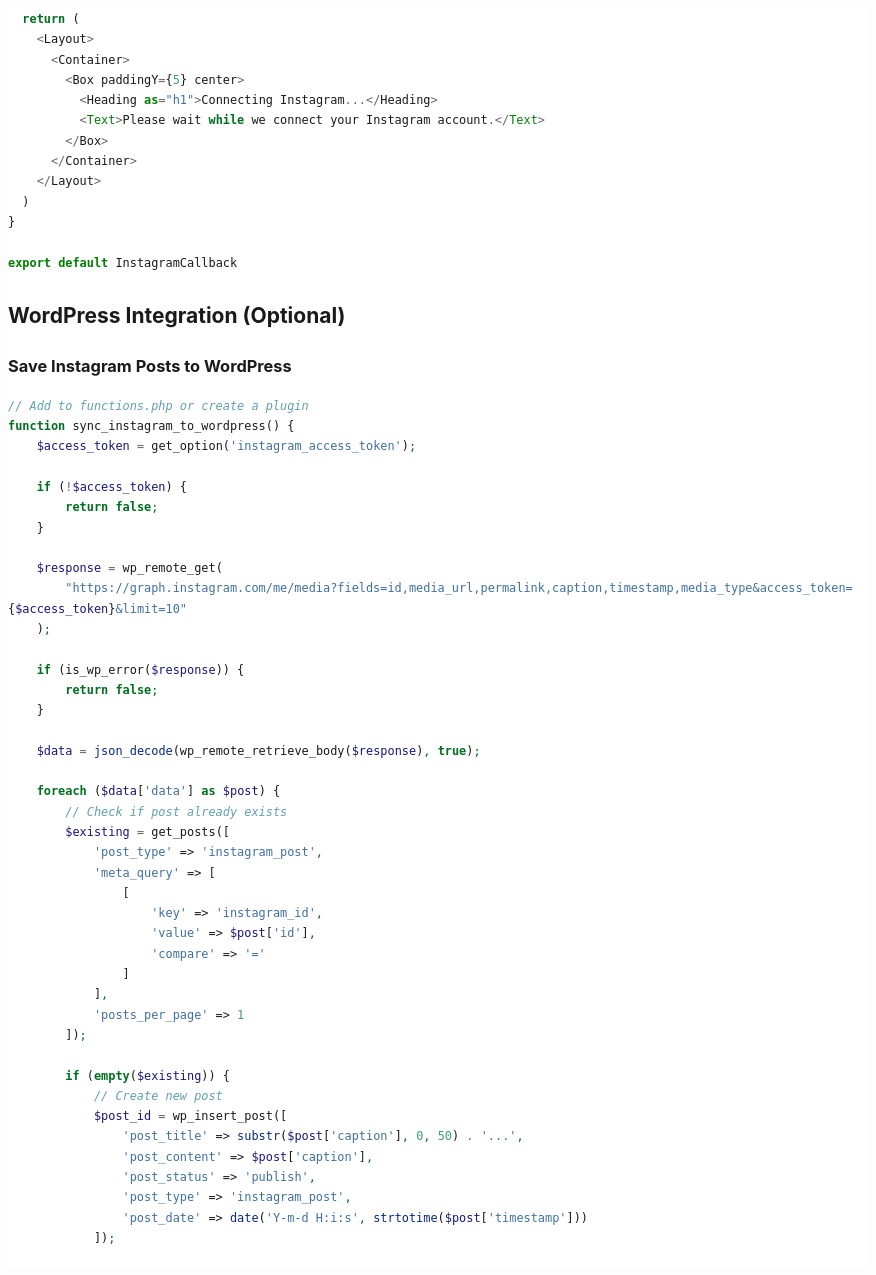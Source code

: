 ```javascript
  return (
    <Layout>
      <Container>
        <Box paddingY={5} center>
          <Heading as="h1">Connecting Instagram...</Heading>
          <Text>Please wait while we connect your Instagram account.</Text>
        </Box>
      </Container>
    </Layout>
  )
}

export default InstagramCallback
```

## WordPress Integration (Optional)

### Save Instagram Posts to WordPress

```php
// Add to functions.php or create a plugin
function sync_instagram_to_wordpress() {
    $access_token = get_option('instagram_access_token');
    
    if (!$access_token) {
        return false;
    }
    
    $response = wp_remote_get(
        "https://graph.instagram.com/me/media?fields=id,media_url,permalink,caption,timestamp,media_type&access_token={$access_token}&limit=10"
    );
    
    if (is_wp_error($response)) {
        return false;
    }
    
    $data = json_decode(wp_remote_retrieve_body($response), true);
    
    foreach ($data['data'] as $post) {
        // Check if post already exists
        $existing = get_posts([
            'post_type' => 'instagram_post',
            'meta_query' => [
                [
                    'key' => 'instagram_id',
                    'value' => $post['id'],
                    'compare' => '='
                ]
            ],
            'posts_per_page' => 1
        ]);
        
        if (empty($existing)) {
            // Create new post
            $post_id = wp_insert_post([
                'post_title' => substr($post['caption'], 0, 50) . '...',
                'post_content' => $post['caption'],
                'post_status' => 'publish',
                'post_type' => 'instagram_post',
                'post_date' => date('Y-m-d H:i:s', strtotime($post['timestamp']))
            ]);
            
```